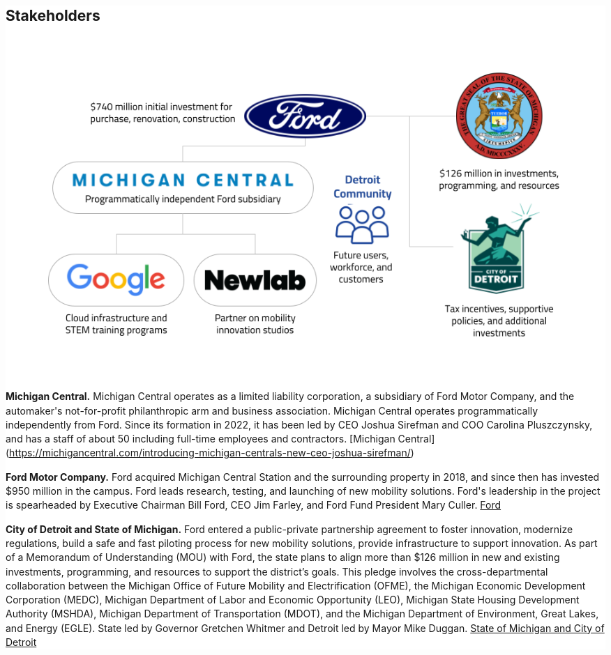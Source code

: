 
## Stakeholders


![Alt Text / Michigan Central stakeholders](./stakeholders.png "Michigan Central stakeholders")

**Michigan Central.** Michigan Central operates as a limited liability corporation, a subsidiary of Ford Motor Company, and the automaker's not-for-profit philanthropic arm and business association. Michigan Central operates programmatically independently from Ford. Since its formation in 2022, it has been led by CEO Joshua Sirefman and COO Carolina Pluszczynsky, and has a staff of about 50 including full-time employees and contractors. [Michigan Central] (https://michigancentral.com/introducing-michigan-centrals-new-ceo-joshua-sirefman/)

**Ford Motor Company.** Ford acquired Michigan Central Station and the surrounding property in 2018, and since then has invested $950 million in the campus. Ford leads research, testing, and launching of new mobility solutions. Ford's leadership in the project is spearheaded by Executive Chairman Bill Ford, CEO Jim Farley, and Ford Fund President Mary Culler. [Ford](https://michigancentral.com/collaborations/#collab-ford)

**City of Detroit and State of Michigan.** Ford entered a public-private partnership agreement to foster innovation, modernize regulations, build a safe and fast piloting process for new mobility solutions, provide infrastructure to support innovation. As part of a Memorandum of Understanding (MOU) with Ford, the state plans to align more than $126 million in new and existing investments, programming, and resources to support the district’s goals. This pledge involves the cross-departmental collaboration between the Michigan Office of Future Mobility and Electrification (OFME), the Michigan Economic Development Corporation (MEDC), Michigan Department of Labor and Economic Opportunity (LEO), Michigan State Housing Development Authority (MSHDA), Michigan Department of Transportation (MDOT), and the Michigan Department of Environment, Great Lakes, and Energy (EGLE). State led by Governor Gretchen Whitmer and Detroit led by Mayor Mike Duggan. [State of Michigan and City of Detroit](https://michigancentral.com/collaborations/#collab-mi-det)

